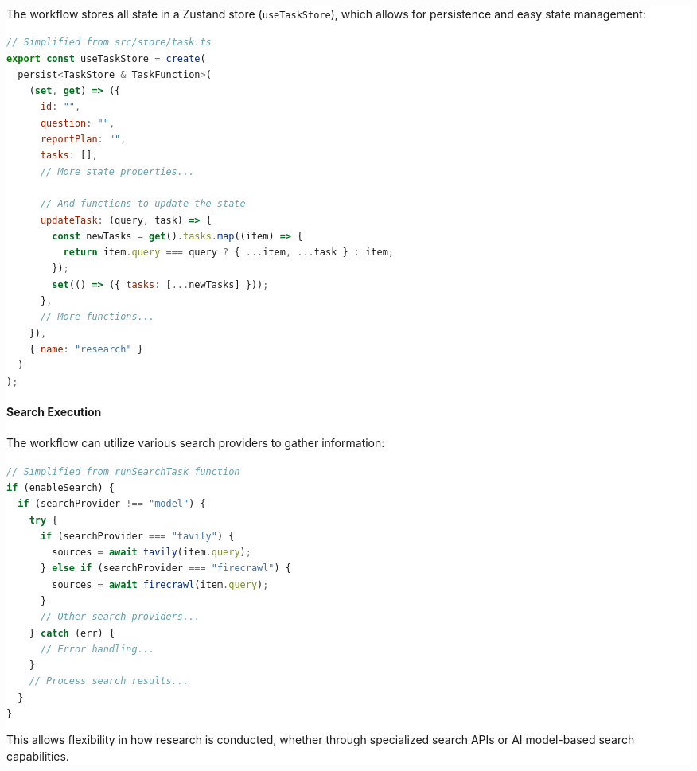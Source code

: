 The workflow stores all state in a Zustand store (`useTaskStore`), which allows for persistence and easy state management:

```javascript
// Simplified from src/store/task.ts
export const useTaskStore = create(
  persist<TaskStore & TaskFunction>(
    (set, get) => ({
      id: "",
      question: "",
      reportPlan: "",
      tasks: [],
      // More state properties...
      
      // And functions to update the state
      updateTask: (query, task) => {
        const newTasks = get().tasks.map((item) => {
          return item.query === query ? { ...item, ...task } : item;
        });
        set(() => ({ tasks: [...newTasks] }));
      },
      // More functions...
    }),
    { name: "research" }
  )
);
```

#### Search Execution

The workflow can utilize various search providers to gather information:

```javascript
// Simplified from runSearchTask function
if (enableSearch) {
  if (searchProvider !== "model") {
    try {
      if (searchProvider === "tavily") {
        sources = await tavily(item.query);
      } else if (searchProvider === "firecrawl") {
        sources = await firecrawl(item.query);
      }
      // Other search providers...
    } catch (err) {
      // Error handling...
    }
    // Process search results...
  }
}
```

This allows flexibility in how research is conducted, whether through specialized search APIs or AI model-based search capabilities.
